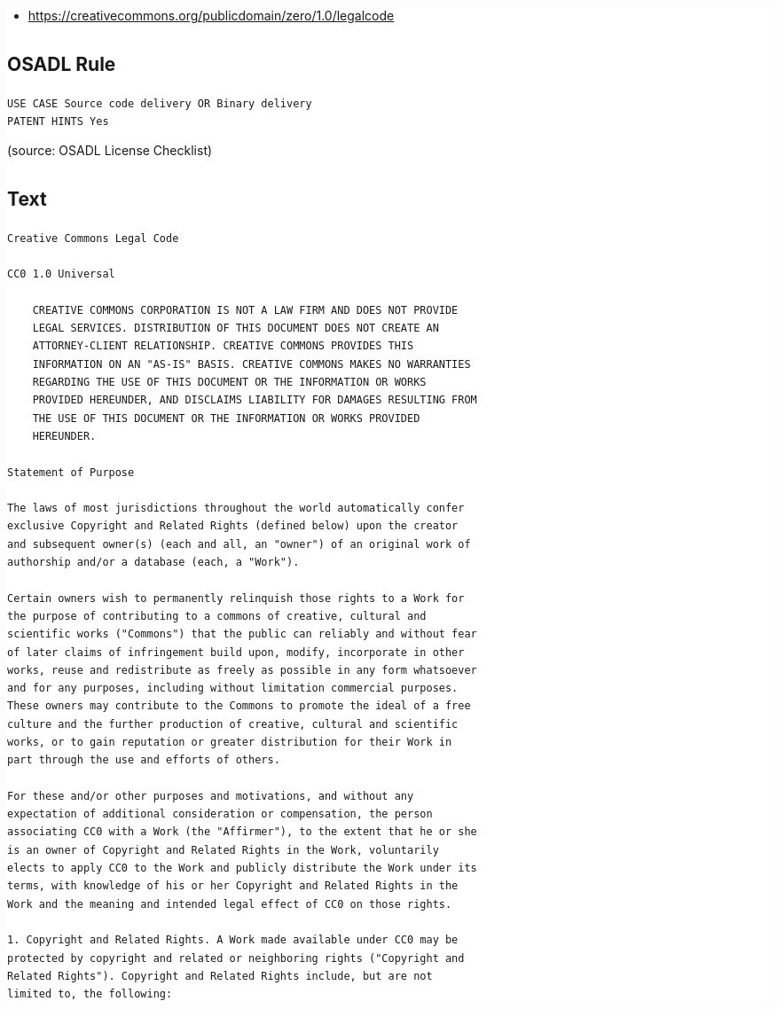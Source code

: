 -   https://creativecommons.org/publicdomain/zero/1.0/legalcode

OSADL Rule
----------

    USE CASE Source code delivery OR Binary delivery
    PATENT HINTS Yes

(source: OSADL License Checklist)

Text
----

    Creative Commons Legal Code

    CC0 1.0 Universal

        CREATIVE COMMONS CORPORATION IS NOT A LAW FIRM AND DOES NOT PROVIDE
        LEGAL SERVICES. DISTRIBUTION OF THIS DOCUMENT DOES NOT CREATE AN
        ATTORNEY-CLIENT RELATIONSHIP. CREATIVE COMMONS PROVIDES THIS
        INFORMATION ON AN "AS-IS" BASIS. CREATIVE COMMONS MAKES NO WARRANTIES
        REGARDING THE USE OF THIS DOCUMENT OR THE INFORMATION OR WORKS
        PROVIDED HEREUNDER, AND DISCLAIMS LIABILITY FOR DAMAGES RESULTING FROM
        THE USE OF THIS DOCUMENT OR THE INFORMATION OR WORKS PROVIDED
        HEREUNDER.

    Statement of Purpose

    The laws of most jurisdictions throughout the world automatically confer
    exclusive Copyright and Related Rights (defined below) upon the creator
    and subsequent owner(s) (each and all, an "owner") of an original work of
    authorship and/or a database (each, a "Work").

    Certain owners wish to permanently relinquish those rights to a Work for
    the purpose of contributing to a commons of creative, cultural and
    scientific works ("Commons") that the public can reliably and without fear
    of later claims of infringement build upon, modify, incorporate in other
    works, reuse and redistribute as freely as possible in any form whatsoever
    and for any purposes, including without limitation commercial purposes.
    These owners may contribute to the Commons to promote the ideal of a free
    culture and the further production of creative, cultural and scientific
    works, or to gain reputation or greater distribution for their Work in
    part through the use and efforts of others.

    For these and/or other purposes and motivations, and without any
    expectation of additional consideration or compensation, the person
    associating CC0 with a Work (the "Affirmer"), to the extent that he or she
    is an owner of Copyright and Related Rights in the Work, voluntarily
    elects to apply CC0 to the Work and publicly distribute the Work under its
    terms, with knowledge of his or her Copyright and Related Rights in the
    Work and the meaning and intended legal effect of CC0 on those rights.

    1. Copyright and Related Rights. A Work made available under CC0 may be
    protected by copyright and related or neighboring rights ("Copyright and
    Related Rights"). Copyright and Related Rights include, but are not
    limited to, the following:

